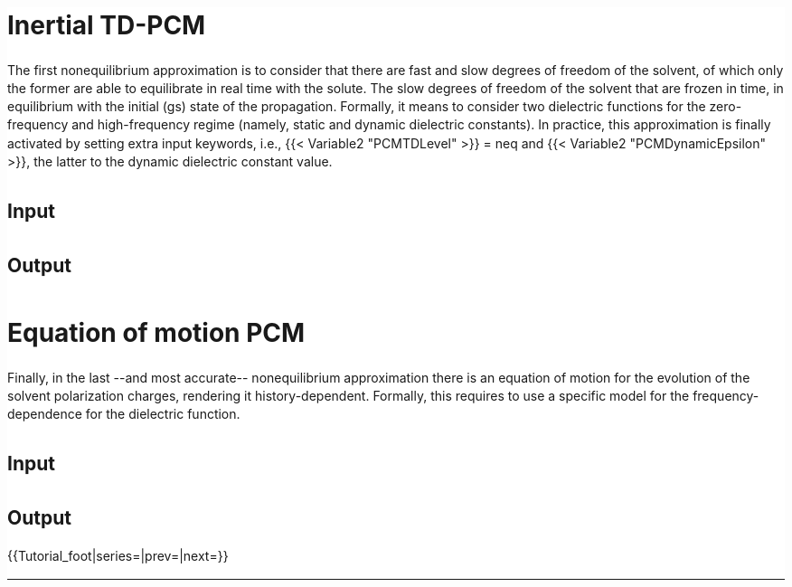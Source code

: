 #  Inertial TD-PCM  

The first nonequilibrium approximation is to consider that there are fast and slow degrees of freedom of the solvent, of which only the former are able to equilibrate in real time with the solute. The slow degrees of freedom of the solvent that are frozen in time, in equilibrium with the initial (gs) state of the propagation. Formally, it means to consider two dielectric functions for the zero-frequency and high-frequency regime (namely, static and dynamic dielectric constants). In practice, this approximation is finally activated by setting extra input keywords, i.e., {{< Variable2 "PCMTDLevel" >}} = neq and {{< Variable2 "PCMDynamicEpsilon" >}}, the latter to the dynamic dielectric constant value.

##  Input  

##  Output  

#  Equation of motion PCM  

Finally, in the last --and most accurate-- nonequilibrium approximation there is an equation of motion for the evolution of the solvent polarization charges, rendering it history-dependent. Formally, this requires to use a specific model for the frequency-dependence for the dielectric function.

##  Input  

##  Output  


{{Tutorial_foot|series=|prev=|next=}}


---------------------------------------------
